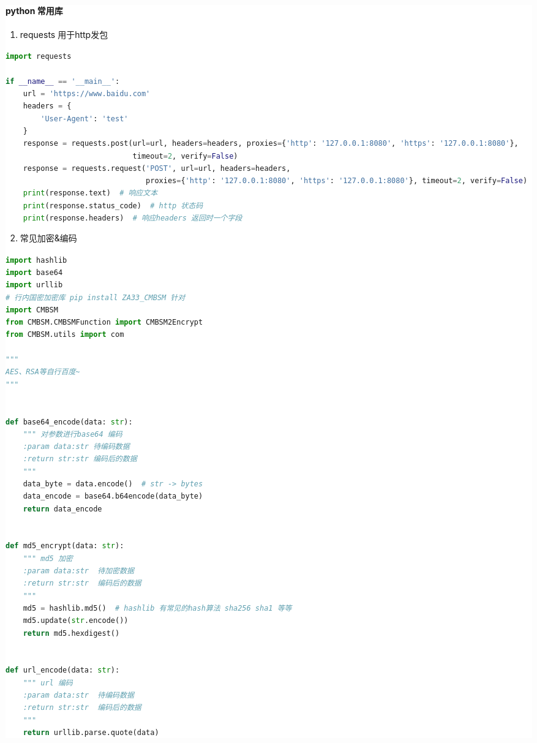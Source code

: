 #### python 常用库

1. requests 用于http发包

```python
import requests

if __name__ == '__main__':
    url = 'https://www.baidu.com'
    headers = {
        'User-Agent': 'test'
    }
    response = requests.post(url=url, headers=headers, proxies={'http': '127.0.0.1:8080', 'https': '127.0.0.1:8080'},
                             timeout=2, verify=False)
    response = requests.request('POST', url=url, headers=headers,
                                proxies={'http': '127.0.0.1:8080', 'https': '127.0.0.1:8080'}, timeout=2, verify=False)
    print(response.text)  # 响应文本
    print(response.status_code)  # http 状态码
    print(response.headers)  # 响应headers 返回时一个字段

```

2. 常见加密&编码

```python
import hashlib
import base64
import urllib
# 行内国密加密库 pip install ZA33_CMBSM 针对
import CMBSM
from CMBSM.CMBSMFunction import CMBSM2Encrypt
from CMBSM.utils import com

"""
AES、RSA等自行百度~
"""


def base64_encode(data: str):
    """ 对参数进行base64 编码
    :param data:str 待编码数据
    :return str:str 编码后的数据
    """
    data_byte = data.encode()  # str -> bytes
    data_encode = base64.b64encode(data_byte)
    return data_encode


def md5_encrypt(data: str):
    """ md5 加密
    :param data:str  待加密数据 
    :return str:str  编码后的数据
    """
    md5 = hashlib.md5()  # hashlib 有常见的hash算法 sha256 sha1 等等
    md5.update(str.encode())
    return md5.hexdigest()


def url_encode(data: str):
    """ url 编码
    :param data:str  待编码数据 
    :return str:str  编码后的数据
    """
    return urllib.parse.quote(data)
```